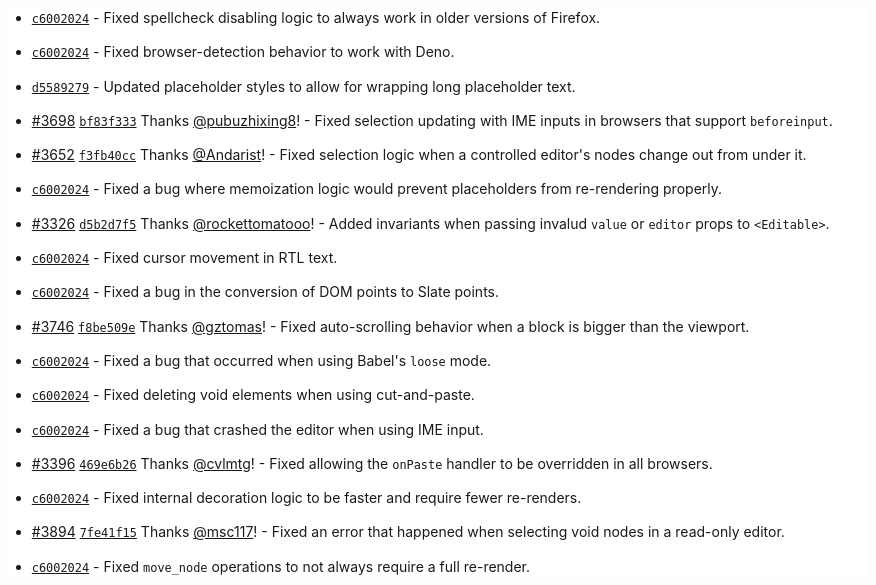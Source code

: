 * [`c6002024`](https://github.com/ianstormtaylor/slate/commit/c60020244b9d25094edb0ffcca8b49dead9b31dc) - Fixed spellcheck disabling logic to always work in older versions of Firefox.

- [`c6002024`](https://github.com/ianstormtaylor/slate/commit/c60020244b9d25094edb0ffcca8b49dead9b31dc) - Fixed browser-detection behavior to work with Deno.

* [`d5589279`](https://github.com/ianstormtaylor/slate/commit/d5589279e8792185c1082af720a73f55b16797dd) - Updated placeholder styles to allow for wrapping long placeholder text.

- [#3698](https://github.com/ianstormtaylor/slate/pull/3698) [`bf83f333`](https://github.com/ianstormtaylor/slate/commit/bf83f333e689bc17b96504b497bb7fcdf6dc7fc1) Thanks [@pubuzhixing8](https://github.com/pubuzhixing8)! - Fixed selection updating with IME inputs in browsers that support `beforeinput`.

* [#3652](https://github.com/ianstormtaylor/slate/pull/3652) [`f3fb40cc`](https://github.com/ianstormtaylor/slate/commit/f3fb40cce044b73b6da13013f90bd7018f2f5d8a) Thanks [@Andarist](https://github.com/Andarist)! - Fixed selection logic when a controlled editor's nodes change out from under it.

- [`c6002024`](https://github.com/ianstormtaylor/slate/commit/c60020244b9d25094edb0ffcca8b49dead9b31dc) - Fixed a bug where memoization logic would prevent placeholders from re-rendering properly.

* [#3326](https://github.com/ianstormtaylor/slate/pull/3326) [`d5b2d7f5`](https://github.com/ianstormtaylor/slate/commit/d5b2d7f55e2982019b246fdea1e9eb845d0e2fc2) Thanks [@rockettomatooo](https://github.com/rockettomatooo)! - Added invariants when passing invalud `value` or `editor` props to `<Editable>`.

- [`c6002024`](https://github.com/ianstormtaylor/slate/commit/c60020244b9d25094edb0ffcca8b49dead9b31dc) - Fixed cursor movement in RTL text.

* [`c6002024`](https://github.com/ianstormtaylor/slate/commit/c60020244b9d25094edb0ffcca8b49dead9b31dc) - Fixed a bug in the conversion of DOM points to Slate points.

- [#3746](https://github.com/ianstormtaylor/slate/pull/3746) [`f8be509e`](https://github.com/ianstormtaylor/slate/commit/f8be509e4d0b5c13bb791e0fd5702242319d114f) Thanks [@gztomas](https://github.com/gztomas)! - Fixed auto-scrolling behavior when a block is bigger than the viewport.

* [`c6002024`](https://github.com/ianstormtaylor/slate/commit/c60020244b9d25094edb0ffcca8b49dead9b31dc) - Fixed a bug that occurred when using Babel's `loose` mode.

- [`c6002024`](https://github.com/ianstormtaylor/slate/commit/c60020244b9d25094edb0ffcca8b49dead9b31dc) - Fixed deleting void elements when using cut-and-paste.

* [`c6002024`](https://github.com/ianstormtaylor/slate/commit/c60020244b9d25094edb0ffcca8b49dead9b31dc) - Fixed a bug that crashed the editor when using IME input.

- [#3396](https://github.com/ianstormtaylor/slate/pull/3396) [`469e6b26`](https://github.com/ianstormtaylor/slate/commit/469e6b26f50857ef0d68cdf5a54793f8fe9033fd) Thanks [@cvlmtg](https://github.com/cvlmtg)! - Fixed allowing the `onPaste` handler to be overridden in all browsers.

* [`c6002024`](https://github.com/ianstormtaylor/slate/commit/c60020244b9d25094edb0ffcca8b49dead9b31dc) - Fixed internal decoration logic to be faster and require fewer re-renders.

- [#3894](https://github.com/ianstormtaylor/slate/pull/3894) [`7fe41f15`](https://github.com/ianstormtaylor/slate/commit/7fe41f156614453479cb9ea649fe5665b616d3a7) Thanks [@msc117](https://github.com/msc117)! - Fixed an error that happened when selecting void nodes in a read-only editor.

* [`c6002024`](https://github.com/ianstormtaylor/slate/commit/c60020244b9d25094edb0ffcca8b49dead9b31dc) - Fixed `move_node` operations to not always require a full re-render.
